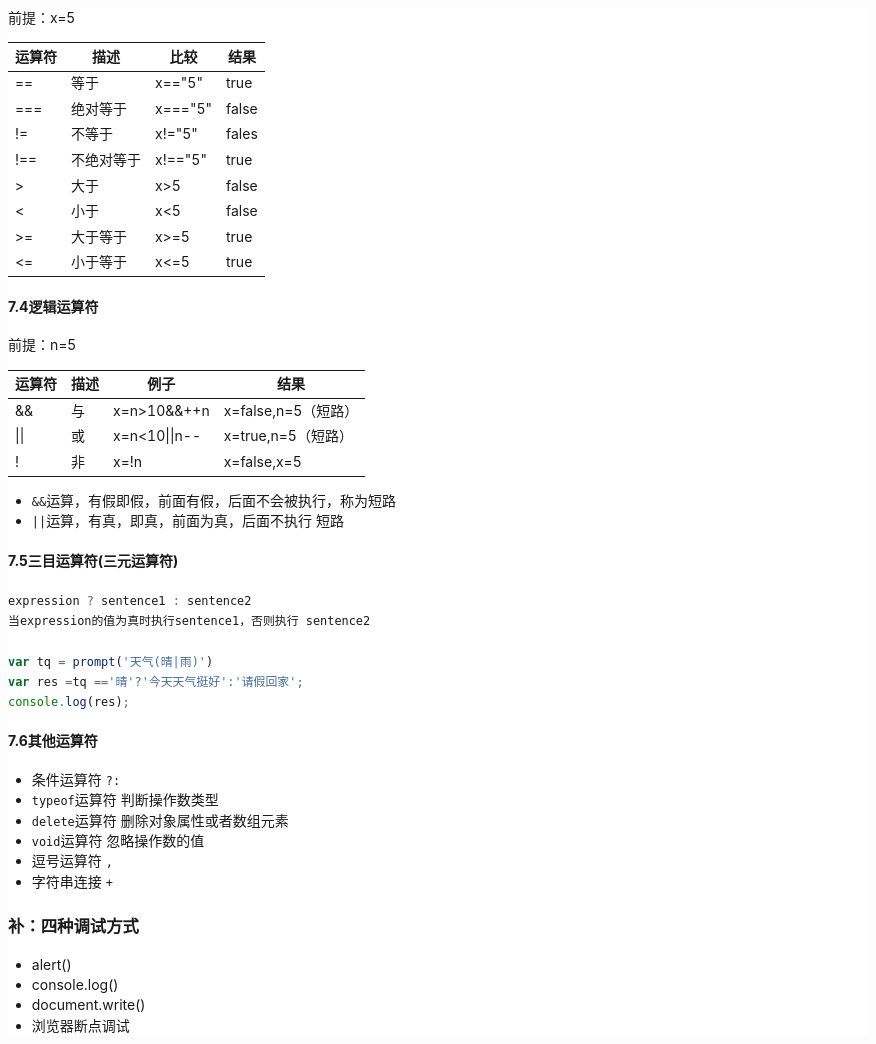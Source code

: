 前提：x=5

| 运算符 | 描述       | 比较    | 结果  |
| ------ | ---------- | ------- | ----- |
| ==     | 等于       | x=="5"  | true  |
| ===    | 绝对等于   | x==="5" | false |
| !=     | 不等于     | x!="5"  | fales |
| !==    | 不绝对等于 | x!=="5" | true  |
| >      | 大于       | x>5     | false |
| <      | 小于       | x<5     | false |
| >=     | 大于等于   | x>=5    | true  |
| <=     | 小于等于   | x<=5    | true  |

#### 7.4逻辑运算符

前提：n=5

| 运算符 | 描述 | 例子          | 结果                |
| ------ | ---- | ------------- | ------------------- |
| &&     | 与   | x=n>10&&++n   | x=false,n=5（短路） |
| \|\|   | 或   | x=n<10\|\|n-- | x=true,n=5（短路）  |
| !      | 非   | x=!n          | x=false,x=5         |

- `&&`运算，有假即假，前面有假，后面不会被执行，称为短路
- `||`运算，有真，即真，前面为真，后面不执行 短路

#### 7.5三目运算符(三元运算符)

```js
expression ? sentence1 : sentence2 
当expression的值为真时执行sentence1，否则执行 sentence2

var tq = prompt('天气(晴|雨)')
var res =tq =='晴'?'今天天气挺好':'请假回家';
console.log(res);
```

#### 7.6其他运算符

- 条件运算符 `?:`
- `typeof`运算符 判断操作数类型
- `delete`运算符 删除对象属性或者数组元素
- `void`运算符 忽略操作数的值
- 逗号运算符 `,`
- 字符串连接 `+`

### 补：四种调试方式

- alert()
- console.log()
- document.write()
- 浏览器断点调试
